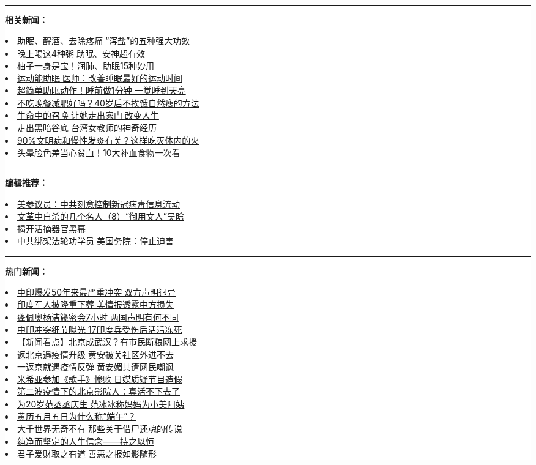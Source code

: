 <hr>


<strong>相关新闻：</strong>
<li><a href="https://github.com/wcb2286/djy/blob/master/gb/16/10/27/n8434275.md#1">助眠、醒酒、去除疼痛 “泻盐”的五种强大功效</a></li>
<li><a href="https://github.com/wcb2286/djy/blob/master/gb/18/9/3/n10687520.md#1">晚上喝这4种粥 助眠、安神超有效</a></li>
<li><a href="https://github.com/wcb2286/djy/blob/master/gb/18/9/21/n10732230.md#1">柚子一身是宝！润肺、助眠15种妙用</a></li>
<li><a href="https://github.com/wcb2286/djy/blob/master/gb/20/2/25/n11895555.md#1">运动能助眠 医师：改善睡眠最好的运动时间</a></li>
<li><a href="https://github.com/wcb2286/djy/blob/master/gb/20/3/10/n11930197.md#1">超简单助眠动作！睡前做1分钟 一觉睡到天亮</a></li>
<li><a href="https://github.com/wcb2286/djy/blob/master/gb/20/4/9/n12018374.md#1">不吃晚餐减肥好吗？40岁后不挨饿自然瘦的方法</a></li>
<li><a href="https://github.com/wcb2286/djy/blob/master/gb/20/5/14/n12109326.md#1">生命中的召唤 让她走出家门 改变人生</a></li>
<li><a href="https://github.com/wcb2286/djy/blob/master/gb/20/6/12/n12181379.md#1">走出黑暗谷底 台湾女教师的神奇经历</a></li>
<li><a href="https://github.com/wcb2286/djy/blob/master/gb/20/6/17/n12193146.md#1">90%文明病和慢性发炎有关？这样吃灭体内的火</a></li>
<li><a href="https://github.com/wcb2286/djy/blob/master/gb/20/6/15/n12187739.md#1">头晕脸色差当心贫血！10大补血食物一次看</a></li>
<hr>


<strong>编辑推荐：</strong>
<li><a href="https://github.com/onzhi266/djy/blob/master/gb/20/2/22/n11887949.md#1">美参议员：中共刻意控制新冠病毒信息流动</a></li>
<li><a href="https://github.com/tsiac2612/djy/blob/master/gb/17/12/21/n9978292.md#1" target="_blank">文革中自杀的几个名人（8）“御用文人”吴晗</a></li><li><a href="https://github.com/wcb2286/djy/blob/master/gb/10/4/19/n2881569.md?dfh#1" target="_blank">揭开活摘器官黑幕</a></li><li><a href="https://github.com/tsiac2612/djy/blob/master/gb/18/11/29/n10882266.md#1" target="_blank">中共绑架法轮功学员 美国务院：停止迫害</a></li>
<hr>

<strong>热门新闻：</strong>
<li><a href="https://github.com/wcb2286/djy/blob/master/gb/20/6/17/n12192677.md#1">中印爆发50年来最严重冲突 双方声明迥异</a></li>
<li><a href="https://github.com/wcb2286/djy/blob/master/gb/20/6/18/n12195687.md#1">印度军人被隆重下葬 美情报透露中方损失</a></li>
<li><a href="https://github.com/wcb2286/djy/blob/master/gb/20/6/18/n12194738.md#1">蓬佩奥杨洁篪密会7小时 两国声明有何不同</a></li>
<li><a href="https://github.com/wcb2286/djy/blob/master/gb/20/6/17/n12192420.md#1">中印冲突细节曝光 17印度兵受伤后活活冻死</a></li>
<li><a href="https://github.com/wcb2286/djy/blob/master/gb/20/6/17/n12193215.md#1">【新闻看点】北京成武汉？有市民断粮网上求援</a></li>
<li><a href="https://github.com/wcb2286/djy/blob/master/gb/20/6/17/n12191577.md#1">返北京遇疫情升级 黄安被关社区外进不去</a></li>
<li><a href="https://github.com/wcb2286/djy/blob/master/gb/20/6/18/n12196437.md#1">一返京就遇疫情反弹 黄安媚共遭网民嘲讽</a></li>
<li><a href="https://github.com/wcb2286/djy/blob/master/gb/20/6/17/n12193273.md#1">米希亚参加《歌手》惨败 日媒质疑节目造假</a></li>
<li><a href="https://github.com/wcb2286/djy/blob/master/gb/20/6/16/n12190137.md#1">第二波疫情下的北京影院人：真活不下去了</a></li>
<li><a href="https://github.com/wcb2286/djy/blob/master/gb/20/6/16/n12190453.md#1">为20岁范丞丞庆生 范冰冰称妈妈为小美阿姨</a></li>
<li><a href="https://github.com/wcb2286/djy/blob/master/gb/20/6/12/n12179666.md#1">黄历五月五日为什么称“端午”？</a></li>
<li><a href="https://github.com/wcb2286/djy/blob/master/gb/20/6/17/n12192100.md#1">大千世界无奇不有 那些关于借尸还魂的传说</a></li>
<li><a href="https://github.com/wcb2286/djy/blob/master/gb/10/7/21/n2972041.md#1">纯净而坚定的人生信念——持之以恒</a></li>
<li><a href="https://github.com/wcb2286/djy/blob/master/gb/20/6/17/n12192099.md#1">君子爱财取之有道 善恶之报如影随形</a></li>